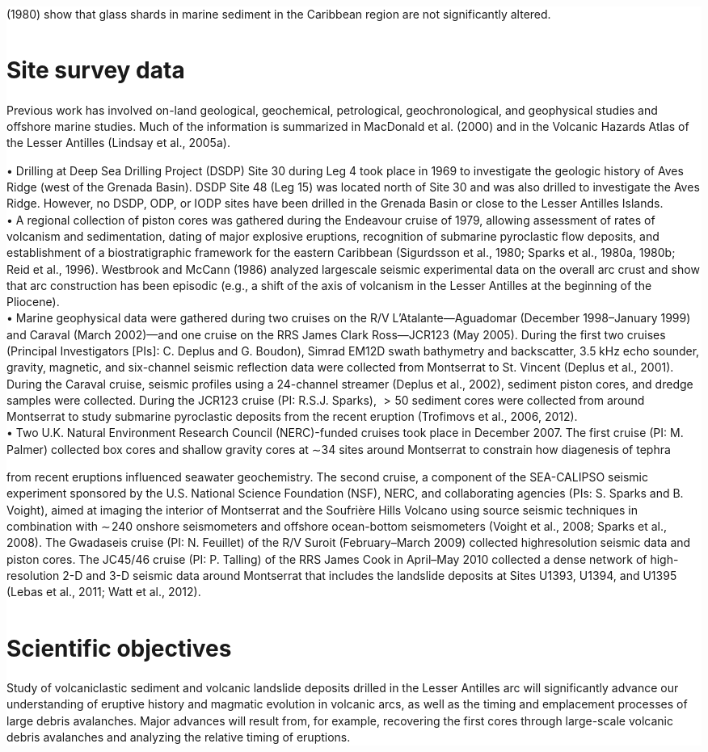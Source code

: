 (1980) show that glass shards in marine sediment in the Caribbean region are not significantly altered.  

# Site survey data  

Previous work has involved on-land geological, geochemical, petrological, geochronological, and geophysical studies and offshore marine studies. Much of the information is summarized in MacDonald et al. (2000) and in the Volcanic Hazards Atlas of the Lesser Antilles (Lindsay et al., 2005a).  

• Drilling at Deep Sea Drilling Project (DSDP) Site 30 during Leg 4 took place in 1969 to investigate the geologic history of Aves Ridge (west of the Grenada Basin). DSDP Site 48 (Leg 15) was located north of Site 30 and was also drilled to investigate the Aves Ridge. However, no DSDP, ODP, or IODP sites have been drilled in the Grenada Basin or close to the Lesser Antilles Islands.   
• A regional collection of piston cores was gathered during the Endeavour cruise of 1979, allowing assessment of rates of volcanism and sedimentation, dating of major explosive eruptions, recognition of submarine pyroclastic flow deposits, and establishment of a biostratigraphic framework for the eastern Caribbean (Sigurdsson et al., 1980; Sparks et al., 1980a, 1980b; Reid et al., 1996). Westbrook and McCann (1986) analyzed largescale seismic experimental data on the overall arc crust and show that arc construction has been episodic (e.g., a shift of the axis of volcanism in the Lesser Antilles at the beginning of the Pliocene).   
• Marine geophysical data were gathered during two cruises  on  the  R/V  L’Atalante—Aguadomar (December  1998–January  1999)  and  Caraval (March 2002)—and one cruise on the RRS James Clark Ross—JCR123 (May 2005). During the first two cruises (Principal Investigators [PIs]: C. Deplus and G. Boudon), Simrad EM12D swath bathymetry and backscatter, $3.5\;\mathrm{kHz}$ echo sounder, gravity, magnetic, and six-channel seismic reflection data were collected from Montserrat to St. Vincent (Deplus et al., 2001). During the Caraval cruise, seismic  profiles  using  a  24-channel  streamer (Deplus et al., 2002), sediment piston cores, and dredge samples were collected. During the JCR123 cruise (PI: R.S.J. Sparks), ${>}50$ sediment cores were collected from around Montserrat to study submarine pyroclastic deposits from the recent eruption (Trofimovs et al., 2006, 2012).   
• Two U.K. Natural Environment Research Council (NERC)-funded cruises took place in December 2007. The first cruise (PI: M. Palmer) collected box cores and shallow gravity cores at $\mathord{\sim}34$ sites around Montserrat to constrain how diagenesis of tephra  

from recent eruptions influenced seawater geochemistry. The second cruise, a component of the SEA-CALIPSO seismic experiment sponsored by the U.S. National Science Foundation (NSF), NERC, and collaborating agencies (PIs: S. Sparks and B. Voight), aimed at imaging the interior of Montserrat and the Soufrière Hills Volcano using source seismic techniques in combination with $\sim\!240$ onshore seismometers and  offshore ocean-bottom seismometers (Voight et al., 2008; Sparks et al., 2008). The Gwadaseis cruise (PI: N. Feuillet) of the $\mathrm{R}/\mathrm{V}$ Suroit  (February–March  2009)  collected  highresolution seismic data and piston cores. The JC45/46 cruise (PI: P. Talling) of the RRS James Cook in April–May 2010 collected a dense network of  high-resolution  2-D  and  3-D  seismic  data around Montserrat that includes the landslide deposits at Sites U1393, U1394, and U1395 (Lebas et al., 2011; Watt et al., 2012).  

# Scientific objectives  

Study of volcaniclastic sediment and volcanic landslide deposits drilled in the Lesser Antilles arc will significantly advance our understanding of eruptive history and magmatic evolution in volcanic arcs, as well as the timing and emplacement processes of large debris avalanches. Major advances will result from, for example, recovering the first cores through large-scale volcanic debris avalanches and analyzing the relative timing of eruptions.  
